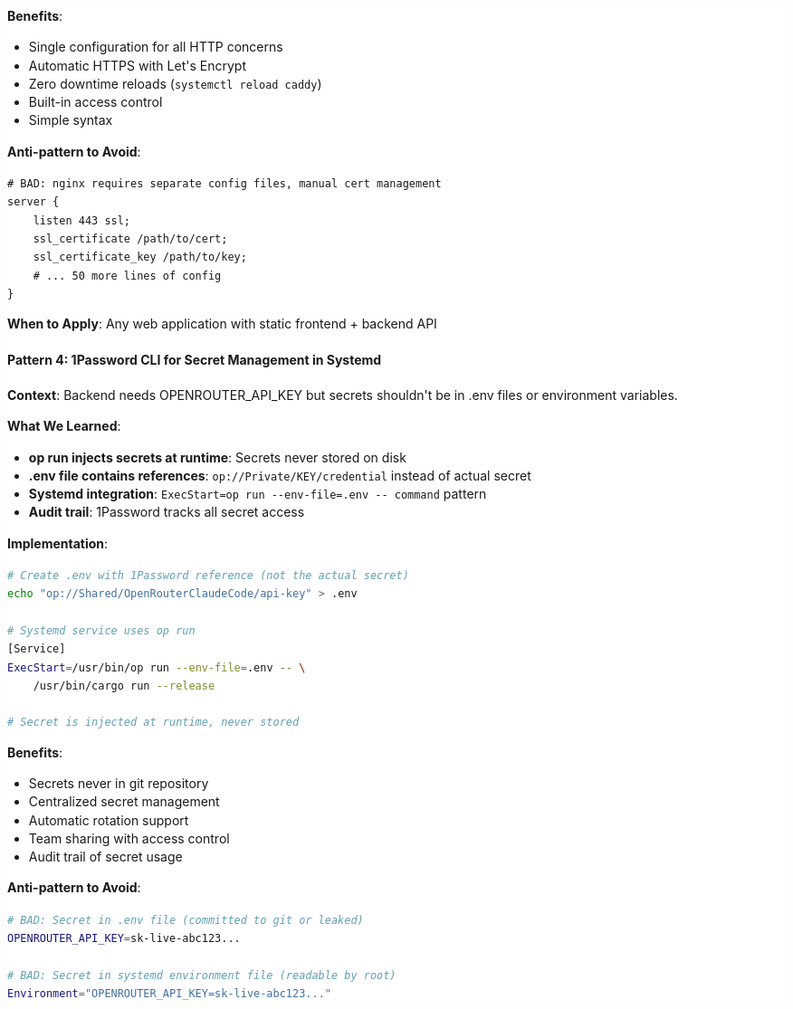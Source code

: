 **Benefits**:
- Single configuration for all HTTP concerns
- Automatic HTTPS with Let's Encrypt
- Zero downtime reloads (`systemctl reload caddy`)
- Built-in access control
- Simple syntax

**Anti-pattern to Avoid**:
```nginx
# BAD: nginx requires separate config files, manual cert management
server {
    listen 443 ssl;
    ssl_certificate /path/to/cert;
    ssl_certificate_key /path/to/key;
    # ... 50 more lines of config
}
```

**When to Apply**: Any web application with static frontend + backend API

#### Pattern 4: 1Password CLI for Secret Management in Systemd

**Context**: Backend needs OPENROUTER_API_KEY but secrets shouldn't be in .env files or environment variables.

**What We Learned**:
- **op run injects secrets at runtime**: Secrets never stored on disk
- **.env file contains references**: `op://Private/KEY/credential` instead of actual secret
- **Systemd integration**: `ExecStart=op run --env-file=.env -- command` pattern
- **Audit trail**: 1Password tracks all secret access

**Implementation**:
```bash
# Create .env with 1Password reference (not the actual secret)
echo "op://Shared/OpenRouterClaudeCode/api-key" > .env

# Systemd service uses op run
[Service]
ExecStart=/usr/bin/op run --env-file=.env -- \
    /usr/bin/cargo run --release

# Secret is injected at runtime, never stored
```

**Benefits**:
- Secrets never in git repository
- Centralized secret management
- Automatic rotation support
- Team sharing with access control
- Audit trail of secret usage

**Anti-pattern to Avoid**:
```bash
# BAD: Secret in .env file (committed to git or leaked)
OPENROUTER_API_KEY=sk-live-abc123...

# BAD: Secret in systemd environment file (readable by root)
Environment="OPENROUTER_API_KEY=sk-live-abc123..."
```
